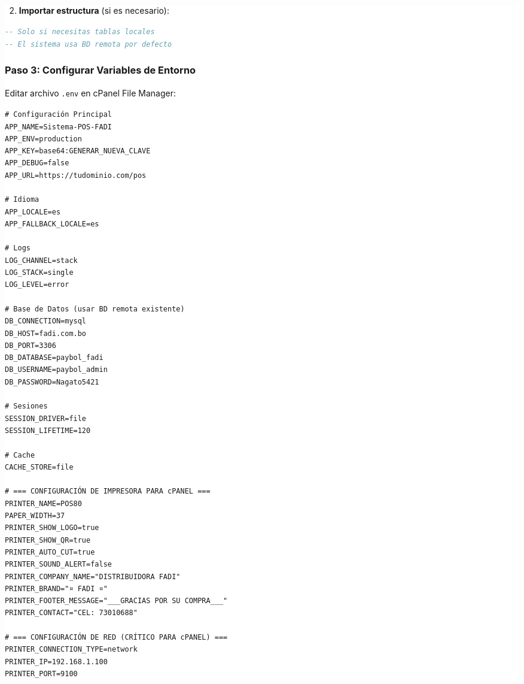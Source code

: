 2. **Importar estructura** (si es necesario):
```sql
-- Solo si necesitas tablas locales
-- El sistema usa BD remota por defecto
```

### **Paso 3: Configurar Variables de Entorno**

Editar archivo `.env` en cPanel File Manager:

```env
# Configuración Principal
APP_NAME=Sistema-POS-FADI
APP_ENV=production
APP_KEY=base64:GENERAR_NUEVA_CLAVE
APP_DEBUG=false
APP_URL=https://tudominio.com/pos

# Idioma
APP_LOCALE=es
APP_FALLBACK_LOCALE=es

# Logs
LOG_CHANNEL=stack
LOG_STACK=single
LOG_LEVEL=error

# Base de Datos (usar BD remota existente)
DB_CONNECTION=mysql
DB_HOST=fadi.com.bo
DB_PORT=3306
DB_DATABASE=paybol_fadi
DB_USERNAME=paybol_admin
DB_PASSWORD=Nagato5421

# Sesiones
SESSION_DRIVER=file
SESSION_LIFETIME=120

# Cache
CACHE_STORE=file

# === CONFIGURACIÓN DE IMPRESORA PARA cPANEL ===
PRINTER_NAME=POS80
PAPER_WIDTH=37
PRINTER_SHOW_LOGO=true
PRINTER_SHOW_QR=true
PRINTER_AUTO_CUT=true
PRINTER_SOUND_ALERT=false
PRINTER_COMPANY_NAME="DISTRIBUIDORA FADI"
PRINTER_BRAND="¤ FADI ¤"
PRINTER_FOOTER_MESSAGE="___GRACIAS POR SU COMPRA___"
PRINTER_CONTACT="CEL: 73010688"

# === CONFIGURACIÓN DE RED (CRÍTICO PARA cPANEL) ===
PRINTER_CONNECTION_TYPE=network
PRINTER_IP=192.168.1.100
PRINTER_PORT=9100
```
